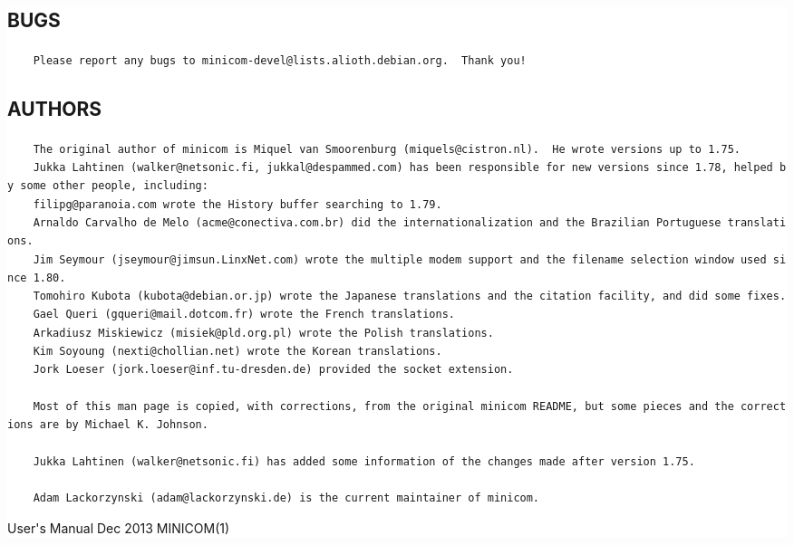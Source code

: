 ## BUGS
        Please report any bugs to minicom-devel@lists.alioth.debian.org.  Thank you!
 
## AUTHORS
        The original author of minicom is Miquel van Smoorenburg (miquels@cistron.nl).  He wrote versions up to 1.75.
        Jukka Lahtinen (walker@netsonic.fi, jukkal@despammed.com) has been responsible for new versions since 1.78, helped by some other people, including:
        filipg@paranoia.com wrote the History buffer searching to 1.79.
        Arnaldo Carvalho de Melo (acme@conectiva.com.br) did the internationalization and the Brazilian Portuguese translations.
        Jim Seymour (jseymour@jimsun.LinxNet.com) wrote the multiple modem support and the filename selection window used since 1.80.
        Tomohiro Kubota (kubota@debian.or.jp) wrote the Japanese translations and the citation facility, and did some fixes.
        Gael Queri (gqueri@mail.dotcom.fr) wrote the French translations.
        Arkadiusz Miskiewicz (misiek@pld.org.pl) wrote the Polish translations.
        Kim Soyoung (nexti@chollian.net) wrote the Korean translations.
        Jork Loeser (jork.loeser@inf.tu-dresden.de) provided the socket extension.
 
        Most of this man page is copied, with corrections, from the original minicom README, but some pieces and the corrections are by Michael K. Johnson.
 
        Jukka Lahtinen (walker@netsonic.fi) has added some information of the changes made after version 1.75.
 
        Adam Lackorzynski (adam@lackorzynski.de) is the current maintainer of minicom.
 
 User's Manual                                                                 Dec 2013                                                                    MINICOM(1)
